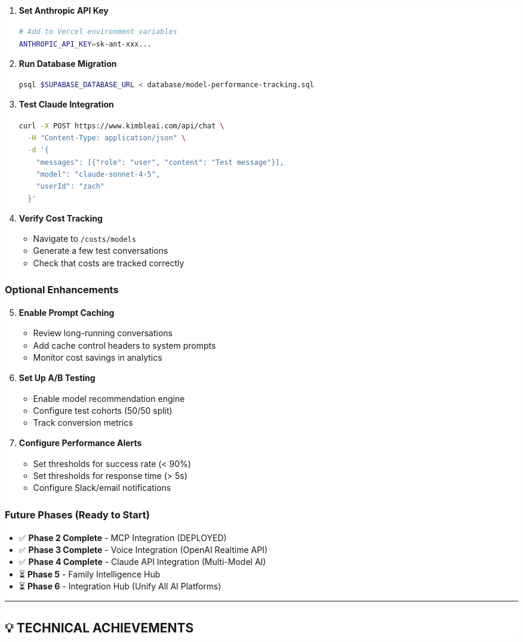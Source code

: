 1. **Set Anthropic API Key**
   ```bash
   # Add to Vercel environment variables
   ANTHROPIC_API_KEY=sk-ant-xxx...
   ```

2. **Run Database Migration**
   ```bash
   psql $SUPABASE_DATABASE_URL < database/model-performance-tracking.sql
   ```

3. **Test Claude Integration**
   ```bash
   curl -X POST https://www.kimbleai.com/api/chat \
     -H "Content-Type: application/json" \
     -d '{
       "messages": [{"role": "user", "content": "Test message"}],
       "model": "claude-sonnet-4-5",
       "userId": "zach"
     }'
   ```

4. **Verify Cost Tracking**
   - Navigate to `/costs/models`
   - Generate a few test conversations
   - Check that costs are tracked correctly

### Optional Enhancements

5. **Enable Prompt Caching**
   - Review long-running conversations
   - Add cache control headers to system prompts
   - Monitor cost savings in analytics

6. **Set Up A/B Testing**
   - Enable model recommendation engine
   - Configure test cohorts (50/50 split)
   - Track conversion metrics

7. **Configure Performance Alerts**
   - Set thresholds for success rate (< 90%)
   - Set thresholds for response time (> 5s)
   - Configure Slack/email notifications

### Future Phases (Ready to Start)

- ✅ **Phase 2 Complete** - MCP Integration (DEPLOYED)
- ✅ **Phase 3 Complete** - Voice Integration (OpenAI Realtime API)
- ✅ **Phase 4 Complete** - Claude API Integration (Multi-Model AI)
- ⏳ **Phase 5** - Family Intelligence Hub
- ⏳ **Phase 6** - Integration Hub (Unify All AI Platforms)

---

## 💡 TECHNICAL ACHIEVEMENTS

